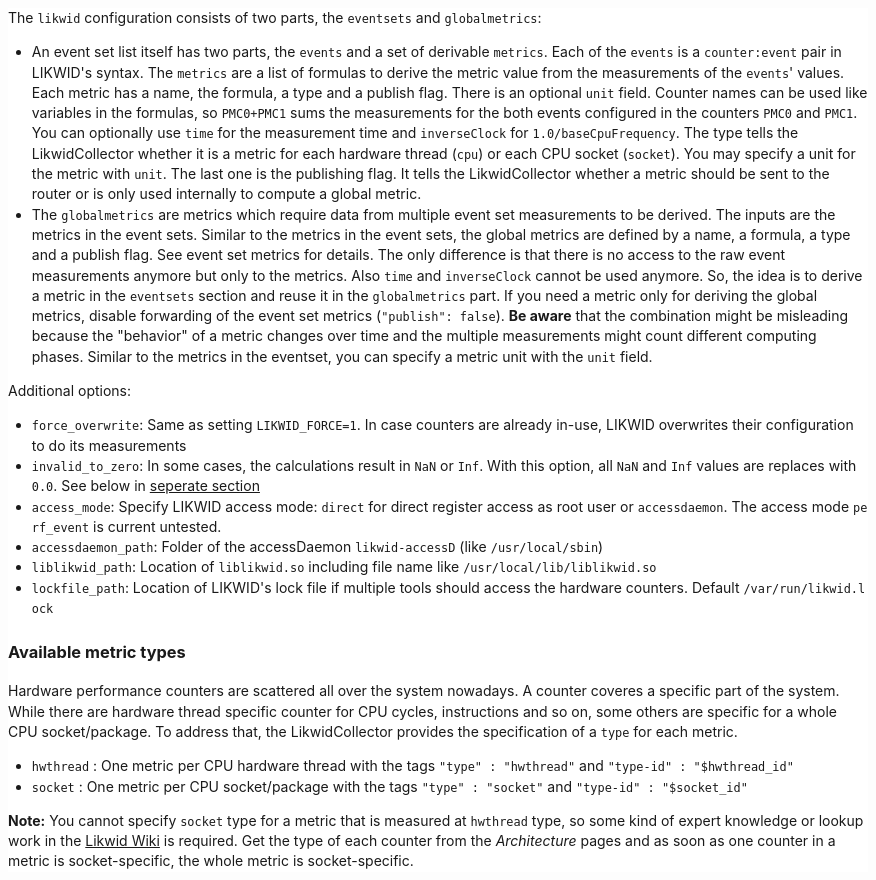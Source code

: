 The `likwid` configuration consists of two parts, the `eventsets` and `globalmetrics`:

- An event set list itself has two parts, the `events` and a set of derivable `metrics`. Each of the `events` is a `counter:event` pair in LIKWID's syntax. The `metrics` are a list of formulas to derive the metric value from the measurements of the `events`' values. Each metric has a name, the formula, a type and a publish flag. There is an optional `unit` field. Counter names can be used like variables in the formulas, so `PMC0+PMC1` sums the measurements for the both events configured in the counters `PMC0` and `PMC1`. You can optionally use `time` for the measurement time and `inverseClock` for `1.0/baseCpuFrequency`. The type tells the LikwidCollector whether it is a metric for each hardware thread (`cpu`) or each CPU socket (`socket`). You may specify a unit for the metric with `unit`. The last one is the publishing flag. It tells the LikwidCollector whether a metric should be sent to the router or is only used internally to compute a global metric.
- The `globalmetrics` are metrics which require data from multiple event set measurements to be derived. The inputs are the metrics in the event sets. Similar to the metrics in the event sets, the global metrics are defined by a name, a formula, a type and a publish flag. See event set metrics for details. The only difference is that there is no access to the raw event measurements anymore but only to the metrics. Also `time` and `inverseClock` cannot be used anymore. So, the idea is to derive a metric in the `eventsets` section and reuse it in the `globalmetrics` part. If you need a metric only for deriving the global metrics, disable forwarding of the event set metrics (`"publish": false`). **Be aware** that the combination might be misleading because the "behavior" of a metric changes over time and the multiple measurements might count different computing phases. Similar to the metrics in the eventset, you can specify a metric unit with the `unit` field.

Additional options:

- `force_overwrite`: Same as setting `LIKWID_FORCE=1`. In case counters are already in-use, LIKWID overwrites their configuration to do its measurements
- `invalid_to_zero`: In some cases, the calculations result in `NaN` or `Inf`. With this option, all `NaN` and `Inf` values are replaces with `0.0`. See below in [seperate section](./likwidMetric.md#invalid_to_zero-option)
- `access_mode`: Specify LIKWID access mode: `direct` for direct register access as root user or `accessdaemon`. The access mode `perf_event` is current untested.
- `accessdaemon_path`: Folder of the accessDaemon `likwid-accessD` (like `/usr/local/sbin`)
- `liblikwid_path`: Location of `liblikwid.so` including file name like `/usr/local/lib/liblikwid.so`
- `lockfile_path`: Location of LIKWID's lock file if multiple tools should access the hardware counters. Default `/var/run/likwid.lock`

### Available metric types

Hardware performance counters are scattered all over the system nowadays. A counter coveres a specific part of the system. While there are hardware thread specific counter for CPU cycles, instructions and so on, some others are specific for a whole CPU socket/package. To address that, the LikwidCollector provides the specification of a `type` for each metric.

- `hwthread` : One metric per CPU hardware thread with the tags `"type" : "hwthread"` and `"type-id" : "$hwthread_id"`
- `socket` : One metric per CPU socket/package with the tags `"type" : "socket"` and `"type-id" : "$socket_id"`

**Note:** You cannot specify `socket` type for a metric that is measured at `hwthread` type, so some kind of expert knowledge or lookup work in the [Likwid Wiki](https://github.com/RRZE-HPC/likwid/wiki) is required. Get the type of each counter from the *Architecture* pages and as soon as one counter in a metric is socket-specific, the whole metric is socket-specific.
